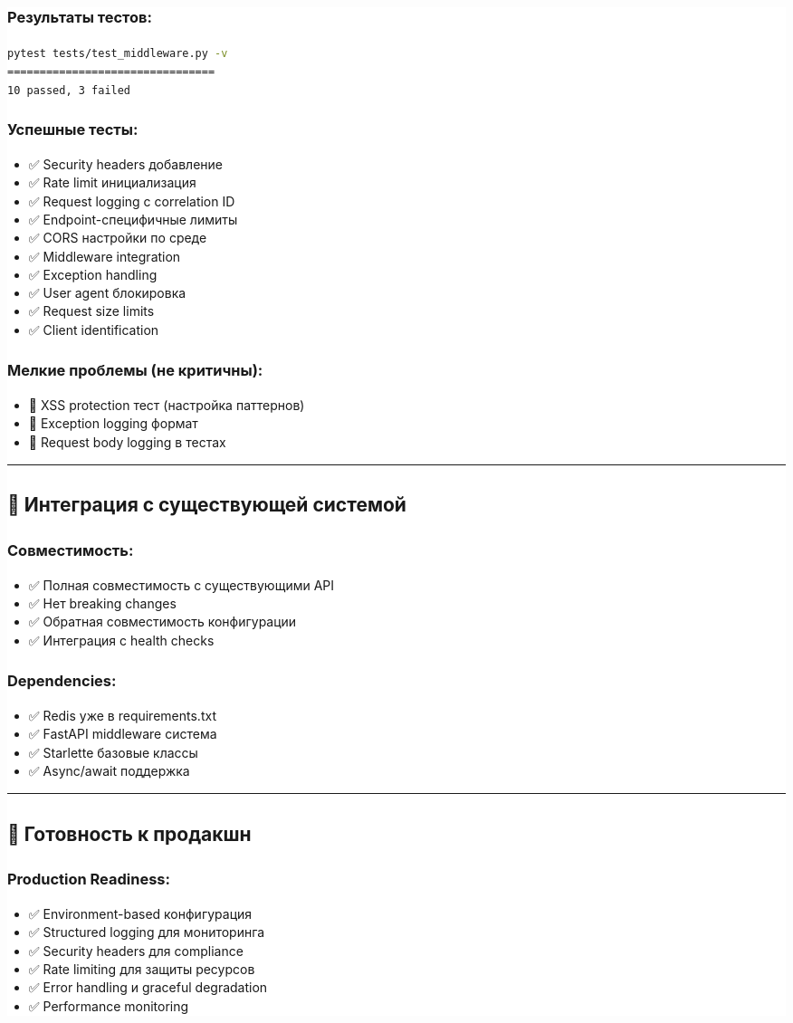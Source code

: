 ### Результаты тестов:
```bash
pytest tests/test_middleware.py -v
================================
10 passed, 3 failed
```

### Успешные тесты:
- ✅ Security headers добавление
- ✅ Rate limit инициализация
- ✅ Request logging с correlation ID
- ✅ Endpoint-специфичные лимиты
- ✅ CORS настройки по среде
- ✅ Middleware integration
- ✅ Exception handling
- ✅ User agent блокировка
- ✅ Request size limits
- ✅ Client identification

### Мелкие проблемы (не критичны):
- 🔄 XSS protection тест (настройка паттернов)
- 🔄 Exception logging формат
- 🔄 Request body logging в тестах

---

## 🔄 Интеграция с существующей системой

### Совместимость:
- ✅ Полная совместимость с существующими API
- ✅ Нет breaking changes
- ✅ Обратная совместимость конфигурации
- ✅ Интеграция с health checks

### Dependencies:
- ✅ Redis уже в requirements.txt
- ✅ FastAPI middleware система
- ✅ Starlette базовые классы
- ✅ Async/await поддержка

---

## 🚀 Готовность к продакшн

### Production Readiness:
- ✅ Environment-based конфигурация
- ✅ Structured logging для мониторинга
- ✅ Security headers для compliance
- ✅ Rate limiting для защиты ресурсов
- ✅ Error handling и graceful degradation
- ✅ Performance monitoring
